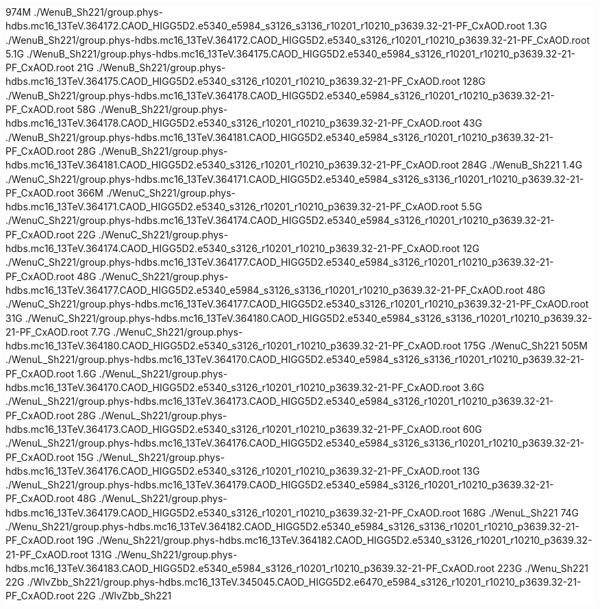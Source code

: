 974M    ./WenuB_Sh221/group.phys-hdbs.mc16_13TeV.364172.CAOD_HIGG5D2.e5340_e5984_s3126_s3136_r10201_r10210_p3639.32-21-PF_CxAOD.root
1.3G    ./WenuB_Sh221/group.phys-hdbs.mc16_13TeV.364172.CAOD_HIGG5D2.e5340_s3126_r10201_r10210_p3639.32-21-PF_CxAOD.root
5.1G    ./WenuB_Sh221/group.phys-hdbs.mc16_13TeV.364175.CAOD_HIGG5D2.e5340_e5984_s3126_r10201_r10210_p3639.32-21-PF_CxAOD.root
21G     ./WenuB_Sh221/group.phys-hdbs.mc16_13TeV.364175.CAOD_HIGG5D2.e5340_s3126_r10201_r10210_p3639.32-21-PF_CxAOD.root
128G    ./WenuB_Sh221/group.phys-hdbs.mc16_13TeV.364178.CAOD_HIGG5D2.e5340_e5984_s3126_r10201_r10210_p3639.32-21-PF_CxAOD.root
58G     ./WenuB_Sh221/group.phys-hdbs.mc16_13TeV.364178.CAOD_HIGG5D2.e5340_s3126_r10201_r10210_p3639.32-21-PF_CxAOD.root
43G     ./WenuB_Sh221/group.phys-hdbs.mc16_13TeV.364181.CAOD_HIGG5D2.e5340_e5984_s3126_r10201_r10210_p3639.32-21-PF_CxAOD.root
28G     ./WenuB_Sh221/group.phys-hdbs.mc16_13TeV.364181.CAOD_HIGG5D2.e5340_s3126_r10201_r10210_p3639.32-21-PF_CxAOD.root
284G    ./WenuB_Sh221
1.4G    ./WenuC_Sh221/group.phys-hdbs.mc16_13TeV.364171.CAOD_HIGG5D2.e5340_e5984_s3126_s3136_r10201_r10210_p3639.32-21-PF_CxAOD.root
366M    ./WenuC_Sh221/group.phys-hdbs.mc16_13TeV.364171.CAOD_HIGG5D2.e5340_s3126_r10201_r10210_p3639.32-21-PF_CxAOD.root
5.5G    ./WenuC_Sh221/group.phys-hdbs.mc16_13TeV.364174.CAOD_HIGG5D2.e5340_e5984_s3126_r10201_r10210_p3639.32-21-PF_CxAOD.root
22G     ./WenuC_Sh221/group.phys-hdbs.mc16_13TeV.364174.CAOD_HIGG5D2.e5340_s3126_r10201_r10210_p3639.32-21-PF_CxAOD.root
12G     ./WenuC_Sh221/group.phys-hdbs.mc16_13TeV.364177.CAOD_HIGG5D2.e5340_e5984_s3126_r10201_r10210_p3639.32-21-PF_CxAOD.root
48G     ./WenuC_Sh221/group.phys-hdbs.mc16_13TeV.364177.CAOD_HIGG5D2.e5340_e5984_s3126_s3136_r10201_r10210_p3639.32-21-PF_CxAOD.root
48G     ./WenuC_Sh221/group.phys-hdbs.mc16_13TeV.364177.CAOD_HIGG5D2.e5340_s3126_r10201_r10210_p3639.32-21-PF_CxAOD.root
31G     ./WenuC_Sh221/group.phys-hdbs.mc16_13TeV.364180.CAOD_HIGG5D2.e5340_e5984_s3126_s3136_r10201_r10210_p3639.32-21-PF_CxAOD.root
7.7G    ./WenuC_Sh221/group.phys-hdbs.mc16_13TeV.364180.CAOD_HIGG5D2.e5340_s3126_r10201_r10210_p3639.32-21-PF_CxAOD.root
175G    ./WenuC_Sh221
505M    ./WenuL_Sh221/group.phys-hdbs.mc16_13TeV.364170.CAOD_HIGG5D2.e5340_e5984_s3126_s3136_r10201_r10210_p3639.32-21-PF_CxAOD.root
1.6G    ./WenuL_Sh221/group.phys-hdbs.mc16_13TeV.364170.CAOD_HIGG5D2.e5340_s3126_r10201_r10210_p3639.32-21-PF_CxAOD.root
3.6G    ./WenuL_Sh221/group.phys-hdbs.mc16_13TeV.364173.CAOD_HIGG5D2.e5340_e5984_s3126_r10201_r10210_p3639.32-21-PF_CxAOD.root
28G     ./WenuL_Sh221/group.phys-hdbs.mc16_13TeV.364173.CAOD_HIGG5D2.e5340_s3126_r10201_r10210_p3639.32-21-PF_CxAOD.root
60G     ./WenuL_Sh221/group.phys-hdbs.mc16_13TeV.364176.CAOD_HIGG5D2.e5340_e5984_s3126_s3136_r10201_r10210_p3639.32-21-PF_CxAOD.root
15G     ./WenuL_Sh221/group.phys-hdbs.mc16_13TeV.364176.CAOD_HIGG5D2.e5340_s3126_r10201_r10210_p3639.32-21-PF_CxAOD.root
13G     ./WenuL_Sh221/group.phys-hdbs.mc16_13TeV.364179.CAOD_HIGG5D2.e5340_e5984_s3126_r10201_r10210_p3639.32-21-PF_CxAOD.root
48G     ./WenuL_Sh221/group.phys-hdbs.mc16_13TeV.364179.CAOD_HIGG5D2.e5340_s3126_r10201_r10210_p3639.32-21-PF_CxAOD.root
168G    ./WenuL_Sh221
74G     ./Wenu_Sh221/group.phys-hdbs.mc16_13TeV.364182.CAOD_HIGG5D2.e5340_e5984_s3126_s3136_r10201_r10210_p3639.32-21-PF_CxAOD.root
19G     ./Wenu_Sh221/group.phys-hdbs.mc16_13TeV.364182.CAOD_HIGG5D2.e5340_s3126_r10201_r10210_p3639.32-21-PF_CxAOD.root
131G    ./Wenu_Sh221/group.phys-hdbs.mc16_13TeV.364183.CAOD_HIGG5D2.e5340_e5984_s3126_r10201_r10210_p3639.32-21-PF_CxAOD.root
223G    ./Wenu_Sh221
22G     ./WlvZbb_Sh221/group.phys-hdbs.mc16_13TeV.345045.CAOD_HIGG5D2.e6470_e5984_s3126_r10201_r10210_p3639.32-21-PF_CxAOD.root
22G     ./WlvZbb_Sh221